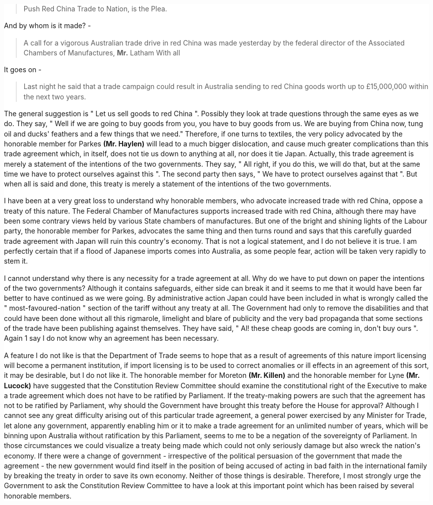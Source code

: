   >Push Red China Trade to Nation, is the Plea. 

And by whom is it made? - 

  >A call for a vigorous Australian trade drive in red China was made yesterday by the federal director of the Associated Chambers of Manufactures,  **Mr.**  Latham  With all 

It goes on - 

  >Last night he said that a trade campaign could result in Australia sending to red China goods worth up to £15,000,000 within the next two years. 

The general suggestion is " Let us sell goods to red China ". Possibly they look at trade questions through the same eyes as we do. They say, " Well if we are going to buy goods from you, you have to buy goods from us. We are buying from China now, tung oil and ducks' feathers and a few things that we need." Therefore, if one turns to textiles, the very policy advocated by the honorable member for Parkes  **(Mr. Haylen)**  will lead to a much bigger dislocation, and cause much greater complications than this trade agreement which, in itself, does not tie us down to anything at all, nor does it tie Japan. Actually, this trade agreement is merely a statement of the intentions of the two governments. They say, " All right, if you do this, we will do that, but at the same time we have to protect ourselves against this ". The second party then says, " We have to protect ourselves against that ". But when all is said and done, this treaty is merely a statement of the intentions of the two governments. 

I have been at a very great loss to understand why honorable members, who advocate increased trade with red China, oppose a treaty of this nature. The Federal Chamber of Manufactures supports increased trade with red China, although there may have been some contrary views held by various State chambers of manufactures. But one of the bright and shining lights of the Labour party, the honorable member for Parkes, advocates the same thing and then turns round and says that this carefully guarded trade agreement with Japan will ruin this country's economy. That is not a logical statement, and I do not believe it is true. I am perfectly certain that if a flood of Japanese imports comes into Australia, as some people fear, action will be taken very rapidly to stem it. 

I cannot understand why there is any necessity for a trade agreement at all. Why do we have to put down on paper the intentions of the two governments? Although it contains safeguards, either side can break it and it seems to me that it would have been far better to have continued as we were going. By administrative action Japan could have been included in what is wrongly called the " most-favoured-nation " section of the tariff without any treaty at all. The Government had only to remove the disabilities and that could have been done without all this rigmarole, limelight and blare of publicity and the very bad propaganda that some sections of the trade have been publishing against themselves. They have said, " Al! these cheap goods are coming in, don't buy ours ". Again 1 say I do not know why an agreement has been necessary. 

A feature I do not like is that the Department of Trade seems to hope that as a result of agreements of this nature import licensing will become a permanent institution, if import licensing is to be used to correct anomalies or ill effects in an agreement of this sort, it may be desirable, but I do not like it. The honorable member for Moreton  **(Mr. Killen)**  and the honorable member for Lyne  **(Mr. Lucock)**  have suggested that the Constitution Review Committee should examine the constitutional right of the Executive to make a trade agreement which does not have to be ratified by Parliament. If the treaty-making powers are such that the agreement has not to be ratified by Parliament, why should the Government have brought this treaty before the House for approval? Although I cannot see any great difficulty arising out of this particular trade agreement, a general power exercised by any Minister for Trade, let alone any government, apparently enabling him or it to make a trade agreement for an unlimited number of years, which will be binning upon Australia without ratification by this Parliament, seems to me to be a negation of the sovereignty of Parliament. In those circumstances we could visualize a treaty being made which could not only seriously damage but also wreck the nation's economy. If there were a change of government - irrespective of the political persuasion of the government that made the agreement - the new government would find itself in the position of being accused of acting in bad faith in the international family by breaking the treaty in order to save its own economy. Neither of those things is desirable. Therefore, I most strongly urge the Government to ask the Constitution Review Committee to have a look at this important point which has been raised by several honorable members. 
